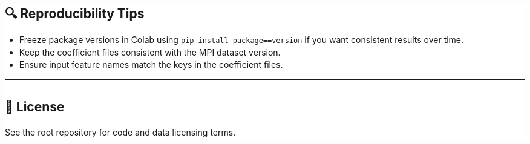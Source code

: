 
## 🔍 Reproducibility Tips

- Freeze package versions in Colab using `pip install package==version` if you want consistent results over time.
- Keep the coefficient files consistent with the MPI dataset version.
- Ensure input feature names match the keys in the coefficient files.

---

## 📜 License

See the root repository for code and data licensing terms.